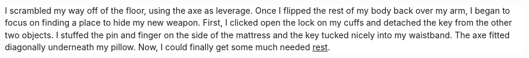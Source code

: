 I scrambled my way off of the floor, using the axe as leverage. Once I flipped the rest of my body back over my arm, I began to focus on finding a place to hide my new weapon. First, I clicked open the lock on my cuffs and detached the key from the other two objects. I stuffed the pin and finger on the side of the mattress and the key tucked nicely into my waistband. The axe fitted diagonally underneath my pillow. Now, I could finally get some much needed [rest](https://www.reddit.com/r/nosleep/comments/11p22p4/play_thing/).